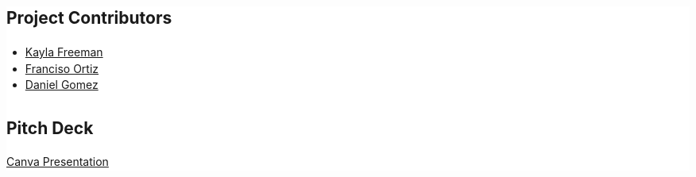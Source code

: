 ## Project Contributors
- [Kayla Freeman](https://github.com/kaylommy)
- [Franciso Ortiz](https://github.com/ortzfrancisco)
- [Daniel Gomez](https://github.com/dgomie)

## Pitch Deck
[Canva Presentation](https://www.canva.com/design/DAGLJqSXxPw/IyJhrV7jC6lMqfAJc0z2Yg/view?utm_content=DAGLJqSXxPw&utm_campaign=designshare&utm_medium=link&utm_source=editor)
